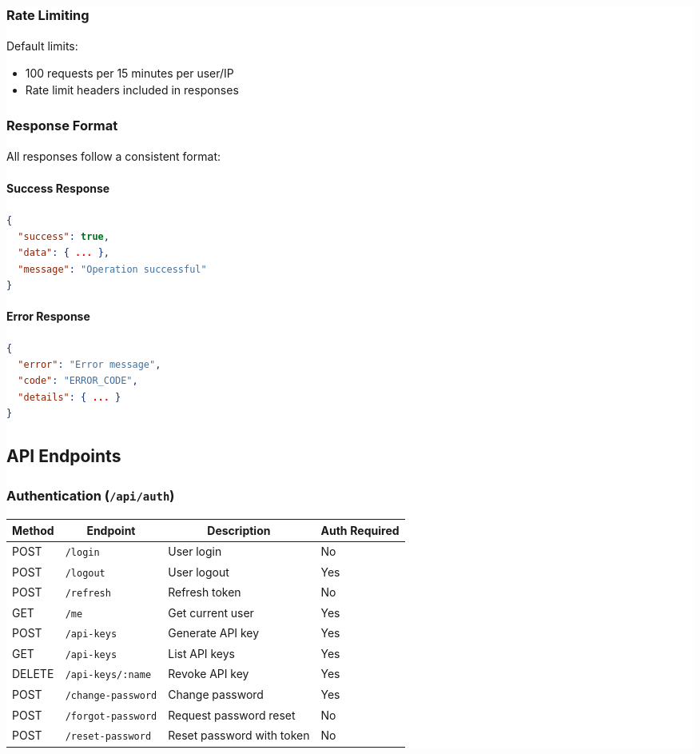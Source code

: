 ### Rate Limiting

Default limits:
- 100 requests per 15 minutes per user/IP
- Rate limit headers included in responses

### Response Format

All responses follow a consistent format:

#### Success Response
```json
{
  "success": true,
  "data": { ... },
  "message": "Operation successful"
}
```

#### Error Response
```json
{
  "error": "Error message",
  "code": "ERROR_CODE",
  "details": { ... }
}
```

## API Endpoints

### Authentication (`/api/auth`)

| Method | Endpoint | Description | Auth Required |
|--------|----------|-------------|---------------|
| POST | `/login` | User login | No |
| POST | `/logout` | User logout | Yes |
| POST | `/refresh` | Refresh token | No |
| GET | `/me` | Get current user | Yes |
| POST | `/api-keys` | Generate API key | Yes |
| GET | `/api-keys` | List API keys | Yes |
| DELETE | `/api-keys/:name` | Revoke API key | Yes |
| POST | `/change-password` | Change password | Yes |
| POST | `/forgot-password` | Request password reset | No |
| POST | `/reset-password` | Reset password with token | No |
